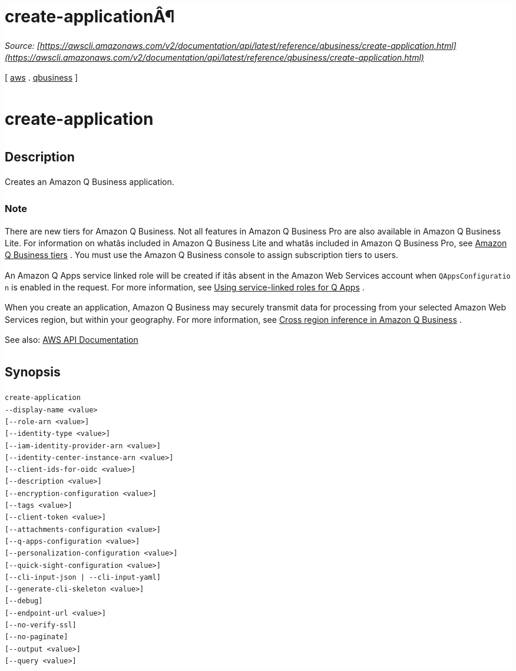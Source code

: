 # create-applicationÂ¶

*Source: [https://awscli.amazonaws.com/v2/documentation/api/latest/reference/qbusiness/create-application.html](https://awscli.amazonaws.com/v2/documentation/api/latest/reference/qbusiness/create-application.html)*

[ [aws](https://awscli.amazonaws.com/v2/documentation/api/latest/reference/index.html#cli-aws) . [qbusiness](https://awscli.amazonaws.com/v2/documentation/api/latest/reference/qbusiness/index.html#cli-aws-qbusiness) ]

# create-application

## Description

Creates an Amazon Q Business application.

### Note

There are new tiers for Amazon Q Business. Not all features in Amazon Q Business Pro are also available in Amazon Q Business Lite. For information on whatâs included in Amazon Q Business Lite and whatâs included in Amazon Q Business Pro, see [Amazon Q Business tiers](https://docs.aws.amazon.com/amazonq/latest/qbusiness-ug/tiers.html#user-sub-tiers) . You must use the Amazon Q Business console to assign subscription tiers to users.

An Amazon Q Apps service linked role will be created if itâs absent in the Amazon Web Services account when `QAppsConfiguration` is enabled in the request. For more information, see [Using service-linked roles for Q Apps](https://docs.aws.amazon.com/amazonq/latest/qbusiness-ug/using-service-linked-roles-qapps.html) .

When you create an application, Amazon Q Business may securely transmit data for processing from your selected Amazon Web Services region, but within your geography. For more information, see [Cross region inference in Amazon Q Business](https://docs.aws.amazon.com/amazonq/latest/qbusiness-ug/cross-region-inference.html) .

See also: [AWS API Documentation](https://docs.aws.amazon.com/goto/WebAPI/qbusiness-2023-11-27/CreateApplication)

## Synopsis

```
create-application
--display-name <value>
[--role-arn <value>]
[--identity-type <value>]
[--iam-identity-provider-arn <value>]
[--identity-center-instance-arn <value>]
[--client-ids-for-oidc <value>]
[--description <value>]
[--encryption-configuration <value>]
[--tags <value>]
[--client-token <value>]
[--attachments-configuration <value>]
[--q-apps-configuration <value>]
[--personalization-configuration <value>]
[--quick-sight-configuration <value>]
[--cli-input-json | --cli-input-yaml]
[--generate-cli-skeleton <value>]
[--debug]
[--endpoint-url <value>]
[--no-verify-ssl]
[--no-paginate]
[--output <value>]
[--query <value>]
```